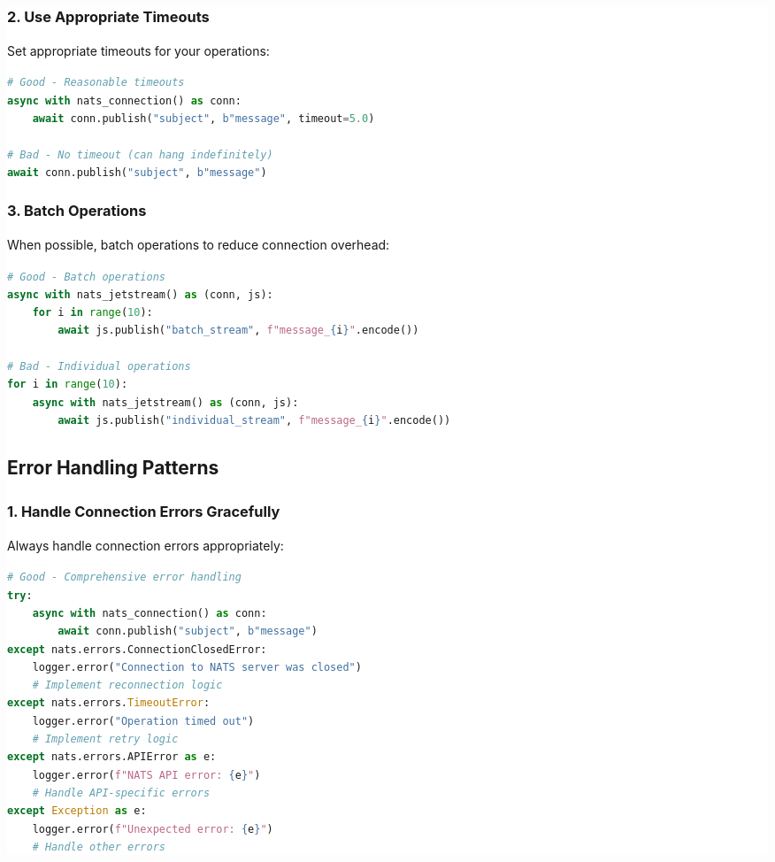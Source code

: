### 2. Use Appropriate Timeouts

Set appropriate timeouts for your operations:

```python
# Good - Reasonable timeouts
async with nats_connection() as conn:
    await conn.publish("subject", b"message", timeout=5.0)

# Bad - No timeout (can hang indefinitely)
await conn.publish("subject", b"message")
```

### 3. Batch Operations

When possible, batch operations to reduce connection overhead:

```python
# Good - Batch operations
async with nats_jetstream() as (conn, js):
    for i in range(10):
        await js.publish("batch_stream", f"message_{i}".encode())

# Bad - Individual operations
for i in range(10):
    async with nats_jetstream() as (conn, js):
        await js.publish("individual_stream", f"message_{i}".encode())
```

## Error Handling Patterns

### 1. Handle Connection Errors Gracefully

Always handle connection errors appropriately:

```python
# Good - Comprehensive error handling
try:
    async with nats_connection() as conn:
        await conn.publish("subject", b"message")
except nats.errors.ConnectionClosedError:
    logger.error("Connection to NATS server was closed")
    # Implement reconnection logic
except nats.errors.TimeoutError:
    logger.error("Operation timed out")
    # Implement retry logic
except nats.errors.APIError as e:
    logger.error(f"NATS API error: {e}")
    # Handle API-specific errors
except Exception as e:
    logger.error(f"Unexpected error: {e}")
    # Handle other errors
```
